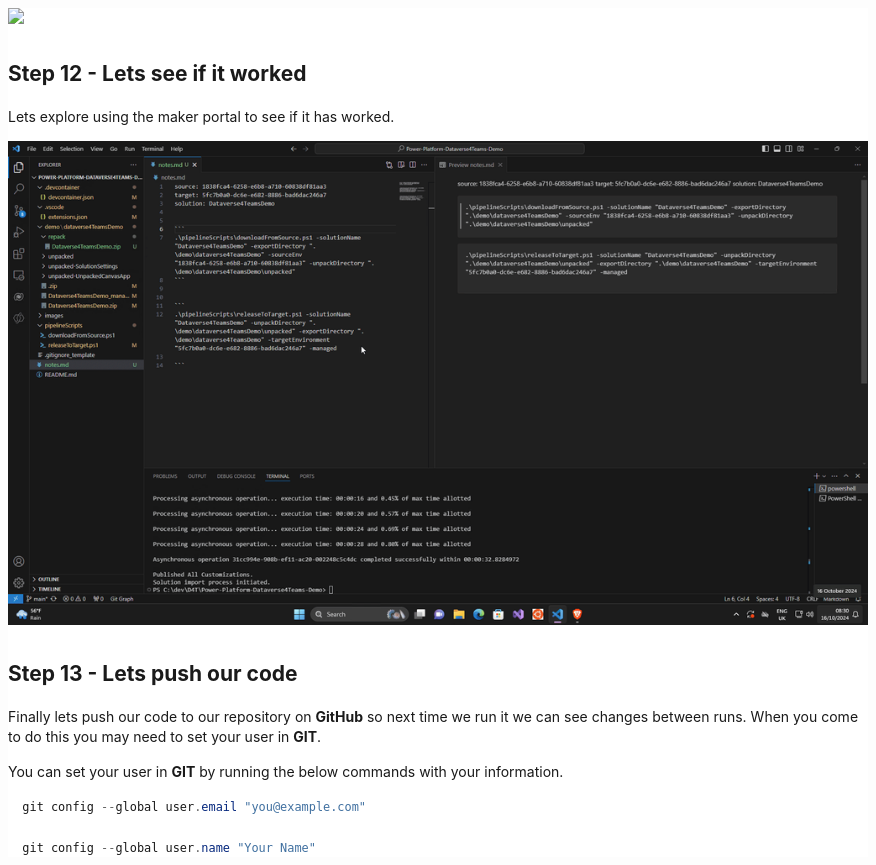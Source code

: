 ![](vmconnect_EbfBAo66X4.gif)

## Step 12 - Lets see if it worked

Lets explore using the maker portal to see if it has worked. 

![](vmconnect_M8yKgHnocP.gif)

## Step 13 - Lets push our code

Finally lets push our code to our repository on **GitHub** so next time we run it we can see changes between runs. When you come to do this you may need to set your user in **GIT**.

You can set your user in **GIT** by running the below commands with your information. 

```powershell
  git config --global user.email "you@example.com"

  git config --global user.name "Your Name"
```
